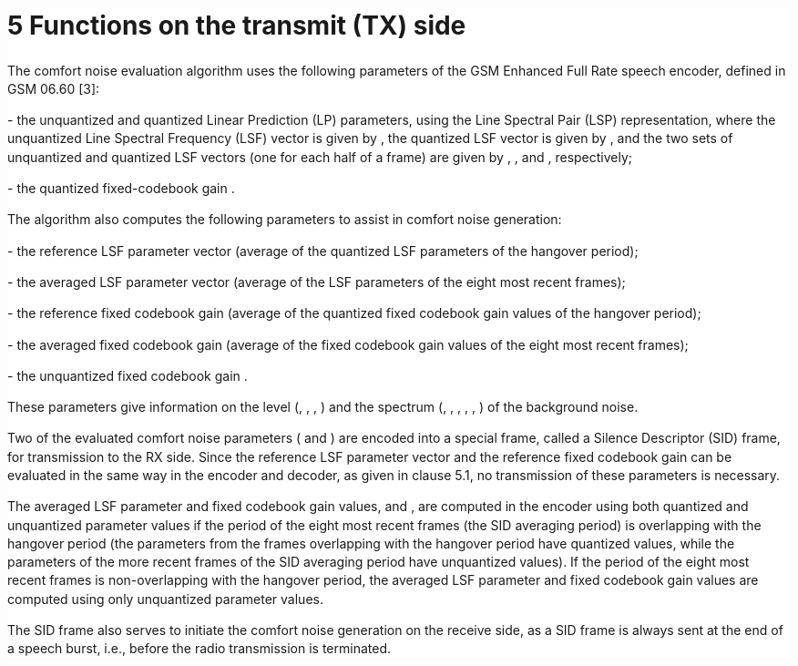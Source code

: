 5 Functions on the transmit (TX) side
=====================================

The comfort noise evaluation algorithm uses the following parameters of
the GSM Enhanced Full Rate speech encoder, defined in GSM 06.60 \[3\]:

\- the unquantized and quantized Linear Prediction (LP) parameters,
using the Line Spectral Pair (LSP) representation, where the unquantized
Line Spectral Frequency (LSF) vector is given by , the quantized LSF
vector is given by , and the two sets of unquantized and quantized LSF
vectors (one for each half of a frame) are given by , , and ,
respectively;

\- the quantized fixed-codebook gain .

The algorithm also computes the following parameters to assist in
comfort noise generation:

\- the reference LSF parameter vector (average of the quantized LSF
parameters of the hangover period);

\- the averaged LSF parameter vector (average of the LSF parameters of
the eight most recent frames);

\- the reference fixed codebook gain (average of the quantized fixed
codebook gain values of the hangover period);

\- the averaged fixed codebook gain (average of the fixed codebook gain
values of the eight most recent frames);

\- the unquantized fixed codebook gain .

These parameters give information on the level (, , , ) and the spectrum
(, , , , , ) of the background noise.

Two of the evaluated comfort noise parameters ( and ) are encoded into a
special frame, called a Silence Descriptor (SID) frame, for transmission
to the RX side. Since the reference LSF parameter vector and the
reference fixed codebook gain can be evaluated in the same way in the
encoder and decoder, as given in clause 5.1, no transmission of these
parameters is necessary.

The averaged LSF parameter and fixed codebook gain values, and , are
computed in the encoder using both quantized and unquantized parameter
values if the period of the eight most recent frames (the SID averaging
period) is overlapping with the hangover period (the parameters from the
frames overlapping with the hangover period have quantized values, while
the parameters of the more recent frames of the SID averaging period
have unquantized values). If the period of the eight most recent frames
is non-overlapping with the hangover period, the averaged LSF parameter
and fixed codebook gain values are computed using only unquantized
parameter values.

The SID frame also serves to initiate the comfort noise generation on
the receive side, as a SID frame is always sent at the end of a speech
burst, i.e., before the radio transmission is terminated.
